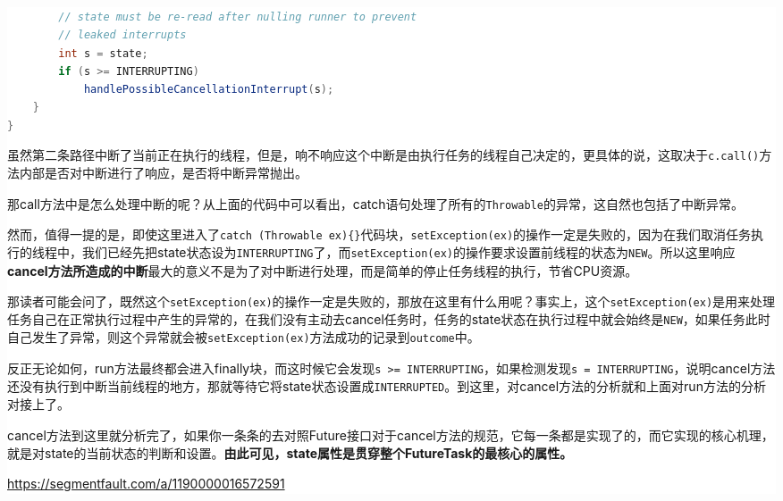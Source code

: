 ```java
        // state must be re-read after nulling runner to prevent
        // leaked interrupts
        int s = state;
        if (s >= INTERRUPTING)
            handlePossibleCancellationInterrupt(s);
    }
}
```

虽然第二条路径中断了当前正在执行的线程，但是，响不响应这个中断是由执行任务的线程自己决定的，更具体的说，这取决于`c.call()`方法内部是否对中断进行了响应，是否将中断异常抛出。

那call方法中是怎么处理中断的呢？从上面的代码中可以看出，catch语句处理了所有的`Throwable`的异常，这自然也包括了中断异常。

然而，值得一提的是，即使这里进入了`catch (Throwable ex){}`代码块，`setException(ex)`的操作一定是失败的，因为在我们取消任务执行的线程中，我们已经先把state状态设为`INTERRUPTING`了，而`setException(ex)`的操作要求设置前线程的状态为`NEW`。所以这里响应**cancel方法所造成的中断**最大的意义不是为了对中断进行处理，而是简单的停止任务线程的执行，节省CPU资源。

那读者可能会问了，既然这个`setException(ex)`的操作一定是失败的，那放在这里有什么用呢？事实上，这个`setException(ex)`是用来处理任务自己在正常执行过程中产生的异常的，在我们没有主动去cancel任务时，任务的state状态在执行过程中就会始终是`NEW`，如果任务此时自己发生了异常，则这个异常就会被`setException(ex)`方法成功的记录到`outcome`中。

反正无论如何，run方法最终都会进入finally块，而这时候它会发现`s >= INTERRUPTING`，如果检测发现`s = INTERRUPTING`，说明cancel方法还没有执行到中断当前线程的地方，那就等待它将state状态设置成`INTERRUPTED`。到这里，对cancel方法的分析就和上面对run方法的分析对接上了。

cancel方法到这里就分析完了，如果你一条条的去对照Future接口对于cancel方法的规范，它每一条都是实现了的，而它实现的核心机理，就是对state的当前状态的判断和设置。**由此可见，state属性是贯穿整个FutureTask的最核心的属性。**

https://segmentfault.com/a/1190000016572591
